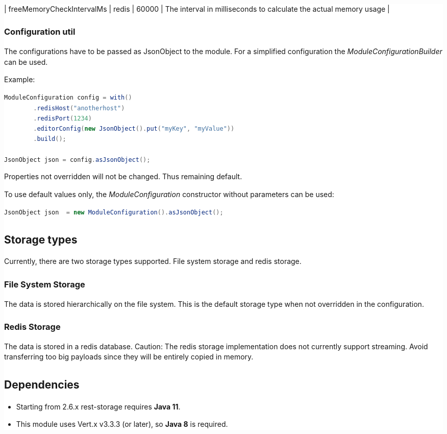 | freeMemoryCheckIntervalMs               | redis  | 60000                    | The interval in milliseconds to calculate the actual memory usage                                                                     |

### Configuration util

The configurations have to be passed as JsonObject to the module. For a simplified configuration the _ModuleConfigurationBuilder_ can be used.

Example:

```java
ModuleConfiguration config = with()
		.redisHost("anotherhost")
		.redisPort(1234)
		.editorConfig(new JsonObject().put("myKey", "myValue"))
		.build();

JsonObject json = config.asJsonObject();
```

Properties not overridden will not be changed. Thus remaining default.

To use default values only, the _ModuleConfiguration_ constructor without parameters can be used:

```java
JsonObject json  = new ModuleConfiguration().asJsonObject();
```

## Storage types
Currently, there are two storage types supported. File system storage and redis storage.

### File System Storage
The data is stored hierarchically on the file system. This is the default storage type when not overridden in the configuration.

### Redis Storage
The data is stored in a redis database.
Caution: The redis storage implementation does not currently support streaming. Avoid transferring too big payloads since they will be entirely copied in memory.

## Dependencies
- Starting from 2.6.x rest-storage requires **Java 11**.

- This module uses Vert.x v3.3.3 (or later), so **Java 8** is required.
